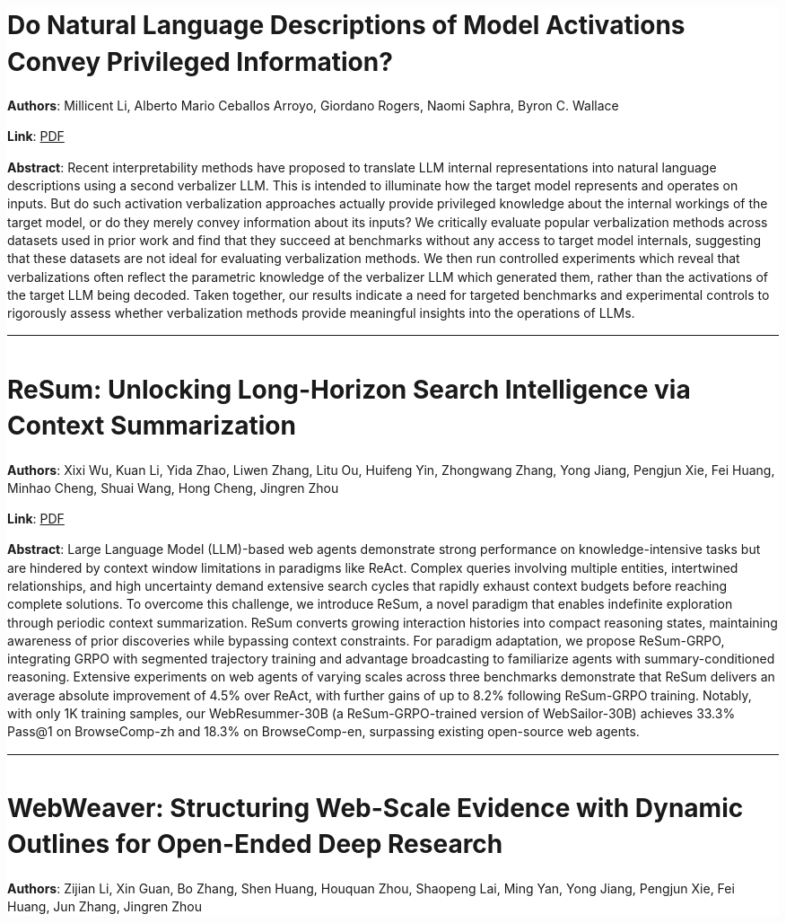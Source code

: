 # Do Natural Language Descriptions of Model Activations Convey Privileged Information? 

**Authors**: Millicent Li, Alberto Mario Ceballos Arroyo, Giordano Rogers, Naomi Saphra, Byron C. Wallace  

**Link**: [PDF](https://arxiv.org/pdf/2509.13316)  

**Abstract**: Recent interpretability methods have proposed to translate LLM internal representations into natural language descriptions using a second verbalizer LLM. This is intended to illuminate how the target model represents and operates on inputs. But do such activation verbalization approaches actually provide privileged knowledge about the internal workings of the target model, or do they merely convey information about its inputs? We critically evaluate popular verbalization methods across datasets used in prior work and find that they succeed at benchmarks without any access to target model internals, suggesting that these datasets are not ideal for evaluating verbalization methods. We then run controlled experiments which reveal that verbalizations often reflect the parametric knowledge of the verbalizer LLM which generated them, rather than the activations of the target LLM being decoded. Taken together, our results indicate a need for targeted benchmarks and experimental controls to rigorously assess whether verbalization methods provide meaningful insights into the operations of LLMs. 

---
# ReSum: Unlocking Long-Horizon Search Intelligence via Context Summarization 

**Authors**: Xixi Wu, Kuan Li, Yida Zhao, Liwen Zhang, Litu Ou, Huifeng Yin, Zhongwang Zhang, Yong Jiang, Pengjun Xie, Fei Huang, Minhao Cheng, Shuai Wang, Hong Cheng, Jingren Zhou  

**Link**: [PDF](https://arxiv.org/pdf/2509.13313)  

**Abstract**: Large Language Model (LLM)-based web agents demonstrate strong performance on knowledge-intensive tasks but are hindered by context window limitations in paradigms like ReAct. Complex queries involving multiple entities, intertwined relationships, and high uncertainty demand extensive search cycles that rapidly exhaust context budgets before reaching complete solutions. To overcome this challenge, we introduce ReSum, a novel paradigm that enables indefinite exploration through periodic context summarization. ReSum converts growing interaction histories into compact reasoning states, maintaining awareness of prior discoveries while bypassing context constraints. For paradigm adaptation, we propose ReSum-GRPO, integrating GRPO with segmented trajectory training and advantage broadcasting to familiarize agents with summary-conditioned reasoning. Extensive experiments on web agents of varying scales across three benchmarks demonstrate that ReSum delivers an average absolute improvement of 4.5\% over ReAct, with further gains of up to 8.2\% following ReSum-GRPO training. Notably, with only 1K training samples, our WebResummer-30B (a ReSum-GRPO-trained version of WebSailor-30B) achieves 33.3\% Pass@1 on BrowseComp-zh and 18.3\% on BrowseComp-en, surpassing existing open-source web agents. 

---
# WebWeaver: Structuring Web-Scale Evidence with Dynamic Outlines for Open-Ended Deep Research 

**Authors**: Zijian Li, Xin Guan, Bo Zhang, Shen Huang, Houquan Zhou, Shaopeng Lai, Ming Yan, Yong Jiang, Pengjun Xie, Fei Huang, Jun Zhang, Jingren Zhou  
